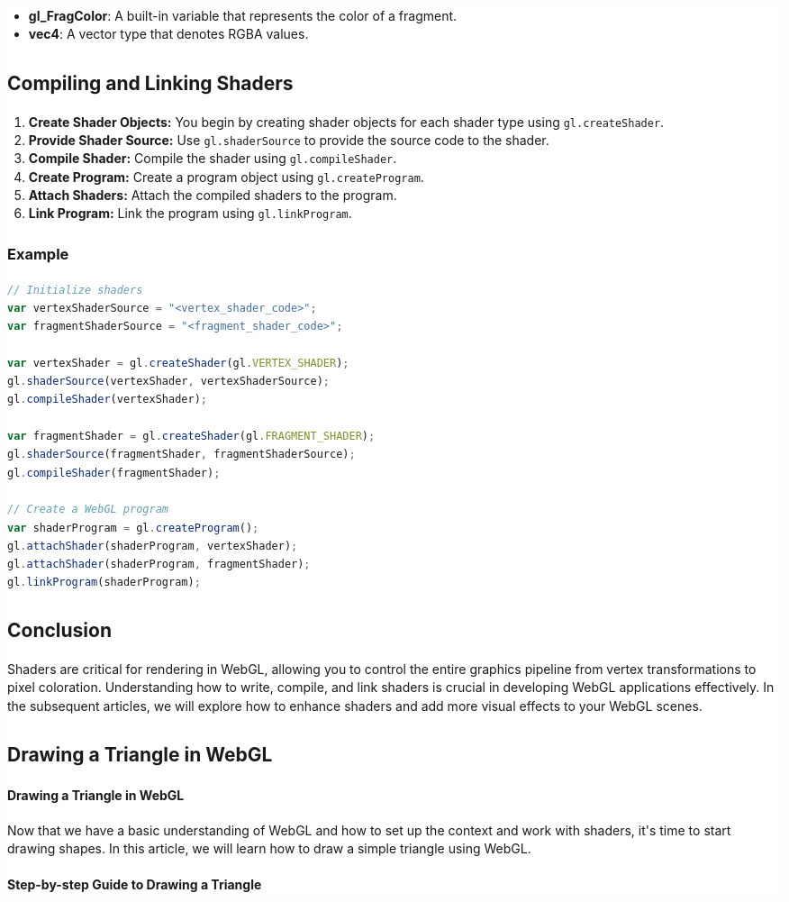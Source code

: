 - **gl_FragColor**: A built-in variable that represents the color of a fragment.
- **vec4**: A vector type that denotes RGBA values.

## Compiling and Linking Shaders

1. **Create Shader Objects:** You begin by creating shader objects for each shader type using `gl.createShader`.
2. **Provide Shader Source:** Use `gl.shaderSource` to provide the source code to the shader.
3. **Compile Shader:** Compile the shader using `gl.compileShader`.
4. **Create Program:** Create a program object using `gl.createProgram`.
5. **Attach Shaders:** Attach the compiled shaders to the program.
6. **Link Program:** Link the program using `gl.linkProgram`.

### Example

```javascript
// Initialize shaders
var vertexShaderSource = "<vertex_shader_code>";
var fragmentShaderSource = "<fragment_shader_code>";

var vertexShader = gl.createShader(gl.VERTEX_SHADER);
gl.shaderSource(vertexShader, vertexShaderSource);
gl.compileShader(vertexShader);

var fragmentShader = gl.createShader(gl.FRAGMENT_SHADER);
gl.shaderSource(fragmentShader, fragmentShaderSource);
gl.compileShader(fragmentShader);

// Create a WebGL program
var shaderProgram = gl.createProgram();
gl.attachShader(shaderProgram, vertexShader);
gl.attachShader(shaderProgram, fragmentShader);
gl.linkProgram(shaderProgram);
```

## Conclusion

Shaders are critical for rendering in WebGL, allowing you to control the entire graphics pipeline from vertex transformations to pixel coloration. Understanding how to write, compile, and link shaders is crucial in developing WebGL applications effectively. In the subsequent articles, we will explore how to enhance shaders and add more visual effects to your WebGL scenes.

## Drawing a Triangle in WebGL

#### Drawing a Triangle in WebGL

Now that we have a basic understanding of WebGL and how to set up the context and work with shaders, it's time to start drawing shapes. In this article, we will learn how to draw a simple triangle using WebGL.

#### Step-by-step Guide to Drawing a Triangle
